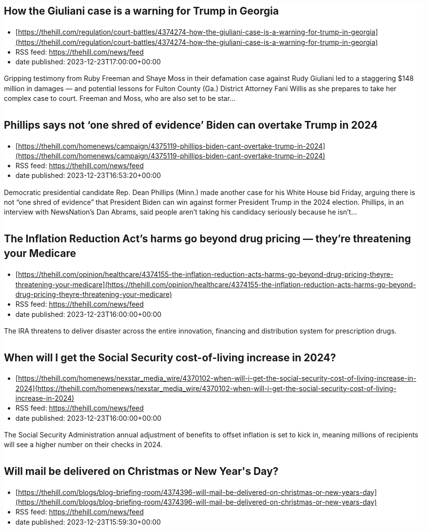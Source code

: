 ## How the Giuliani case is a warning for Trump in Georgia
 - [https://thehill.com/regulation/court-battles/4374274-how-the-giuliani-case-is-a-warning-for-trump-in-georgia](https://thehill.com/regulation/court-battles/4374274-how-the-giuliani-case-is-a-warning-for-trump-in-georgia)
 - RSS feed: https://thehill.com/news/feed
 - date published: 2023-12-23T17:00:00+00:00

Gripping testimony from Ruby Freeman and Shaye Moss in their defamation case against Rudy Giuliani led to a staggering $148 million in damages — and potential lessons for Fulton County (Ga.) District Attorney Fani Willis as she prepares to take her complex case to court. Freeman and Moss, who are also set to be star...

## Phillips says not ‘one shred of evidence’ Biden can overtake Trump in 2024
 - [https://thehill.com/homenews/campaign/4375119-phillips-biden-cant-overtake-trump-in-2024](https://thehill.com/homenews/campaign/4375119-phillips-biden-cant-overtake-trump-in-2024)
 - RSS feed: https://thehill.com/news/feed
 - date published: 2023-12-23T16:53:20+00:00

Democratic presidential candidate Rep. Dean Phillips (Minn.) made another case for his White House bid Friday, arguing there is not “one shred of evidence” that President Biden can win against former President Trump in the 2024 election. Phillips, in an interview with NewsNation’s Dan Abrams, said people aren’t taking his candidacy seriously because he isn’t...

## The Inflation Reduction Act’s harms go beyond drug pricing — they’re threatening your Medicare
 - [https://thehill.com/opinion/healthcare/4374155-the-inflation-reduction-acts-harms-go-beyond-drug-pricing-theyre-threatening-your-medicare](https://thehill.com/opinion/healthcare/4374155-the-inflation-reduction-acts-harms-go-beyond-drug-pricing-theyre-threatening-your-medicare)
 - RSS feed: https://thehill.com/news/feed
 - date published: 2023-12-23T16:00:00+00:00

The IRA threatens to deliver disaster across the entire innovation, financing and distribution system for prescription drugs.

## When will I get the Social Security cost-of-living increase in 2024?
 - [https://thehill.com/homenews/nexstar_media_wire/4370102-when-will-i-get-the-social-security-cost-of-living-increase-in-2024](https://thehill.com/homenews/nexstar_media_wire/4370102-when-will-i-get-the-social-security-cost-of-living-increase-in-2024)
 - RSS feed: https://thehill.com/news/feed
 - date published: 2023-12-23T16:00:00+00:00

The Social Security Administration annual adjustment of benefits to offset inflation is set to kick in, meaning millions of recipients will see a higher number on their checks in 2024.

## Will mail be delivered on Christmas or New Year's Day?
 - [https://thehill.com/blogs/blog-briefing-room/4374396-will-mail-be-delivered-on-christmas-or-new-years-day](https://thehill.com/blogs/blog-briefing-room/4374396-will-mail-be-delivered-on-christmas-or-new-years-day)
 - RSS feed: https://thehill.com/news/feed
 - date published: 2023-12-23T15:59:30+00:00
